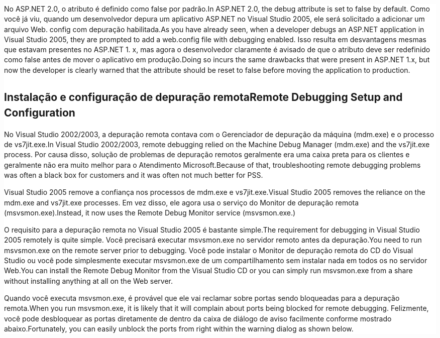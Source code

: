 <span data-ttu-id="6b9f3-359">No ASP.NET 2.0, o atributo é definido como false por padrão.</span><span class="sxs-lookup"><span data-stu-id="6b9f3-359">In ASP.NET 2.0, the debug attribute is set to false by default.</span></span> <span data-ttu-id="6b9f3-360">Como você já viu, quando um desenvolvedor depura um aplicativo ASP.NET no Visual Studio 2005, ele será solicitado a adicionar um arquivo Web. config com depuração habilitada.</span><span class="sxs-lookup"><span data-stu-id="6b9f3-360">As you have already seen, when a developer debugs an ASP.NET application in Visual Studio 2005, they are prompted to add a web.config file with debugging enabled.</span></span> <span data-ttu-id="6b9f3-361">Isso resulta em desvantagens mesmas que estavam presentes no ASP.NET 1. x, mas agora o desenvolvedor claramente é avisado de que o atributo deve ser redefinido como false antes de mover o aplicativo em produção.</span><span class="sxs-lookup"><span data-stu-id="6b9f3-361">Doing so incurs the same drawbacks that were present in ASP.NET 1.x, but now the developer is clearly warned that the attribute should be reset to false before moving the application to production.</span></span>

## <a name="remote-debugging-setup-and-configuration"></a><span data-ttu-id="6b9f3-362">Instalação e configuração de depuração remota</span><span class="sxs-lookup"><span data-stu-id="6b9f3-362">Remote Debugging Setup and Configuration</span></span>

<span data-ttu-id="6b9f3-363">No Visual Studio 2002/2003, a depuração remota contava com o Gerenciador de depuração da máquina (mdm.exe) e o processo de vs7jit.exe.</span><span class="sxs-lookup"><span data-stu-id="6b9f3-363">In Visual Studio 2002/2003, remote debugging relied on the Machine Debug Manager (mdm.exe) and the vs7jit.exe process.</span></span> <span data-ttu-id="6b9f3-364">Por causa disso, solução de problemas de depuração remotos geralmente era uma caixa preta para os clientes e geralmente não era muito melhor para o Atendimento Microsoft.</span><span class="sxs-lookup"><span data-stu-id="6b9f3-364">Because of that, troubleshooting remote debugging problems was often a black box for customers and it was often not much better for PSS.</span></span>

<span data-ttu-id="6b9f3-365">Visual Studio 2005 remove a confiança nos processos de mdm.exe e vs7jit.exe.</span><span class="sxs-lookup"><span data-stu-id="6b9f3-365">Visual Studio 2005 removes the reliance on the mdm.exe and vs7jit.exe processes.</span></span> <span data-ttu-id="6b9f3-366">Em vez disso, ele agora usa o serviço do Monitor de depuração remota (msvsmon.exe).</span><span class="sxs-lookup"><span data-stu-id="6b9f3-366">Instead, it now uses the Remote Debug Monitor service (msvsmon.exe.)</span></span>

<span data-ttu-id="6b9f3-367">O requisito para a depuração remota no Visual Studio 2005 é bastante simple.</span><span class="sxs-lookup"><span data-stu-id="6b9f3-367">The requirement for debugging in Visual Studio 2005 remotely is quite simple.</span></span> <span data-ttu-id="6b9f3-368">Você precisará executar msvsmon.exe no servidor remoto antes da depuração.</span><span class="sxs-lookup"><span data-stu-id="6b9f3-368">You need to run msvsmon.exe on the remote server prior to debugging.</span></span> <span data-ttu-id="6b9f3-369">Você pode instalar o Monitor de depuração remota do CD do Visual Studio ou você pode simplesmente executar msvsmon.exe de um compartilhamento sem instalar nada em todos os no servidor Web.</span><span class="sxs-lookup"><span data-stu-id="6b9f3-369">You can install the Remote Debug Monitor from the Visual Studio CD or you can simply run msvsmon.exe from a share without installing anything at all on the Web server.</span></span>

<span data-ttu-id="6b9f3-370">Quando você executa msvsmon.exe, é provável que ele vai reclamar sobre portas sendo bloqueadas para a depuração remota.</span><span class="sxs-lookup"><span data-stu-id="6b9f3-370">When you run msvsmon.exe, it is likely that it will complain about ports being blocked for remote debugging.</span></span> <span data-ttu-id="6b9f3-371">Felizmente, você pode desbloquear as portas diretamente de dentro da caixa de diálogo de aviso facilmente conforme mostrado abaixo.</span><span class="sxs-lookup"><span data-stu-id="6b9f3-371">Fortunately, you can easily unblock the ports from right within the warning dialog as shown below.</span></span>
